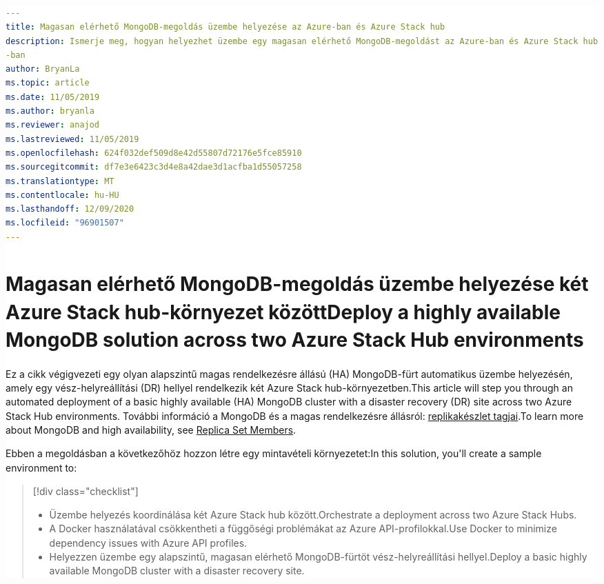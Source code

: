 ```yaml
---
title: Magasan elérhető MongoDB-megoldás üzembe helyezése az Azure-ban és Azure Stack hub
description: Ismerje meg, hogyan helyezhet üzembe egy magasan elérhető MongoDB-megoldást az Azure-ban és Azure Stack hub-ban
author: BryanLa
ms.topic: article
ms.date: 11/05/2019
ms.author: bryanla
ms.reviewer: anajod
ms.lastreviewed: 11/05/2019
ms.openlocfilehash: 624f032def509d8e42d55807d72176e5fce85910
ms.sourcegitcommit: df7e3e6423c3d4e8a42dae3d1acfba1d55057258
ms.translationtype: MT
ms.contentlocale: hu-HU
ms.lasthandoff: 12/09/2020
ms.locfileid: "96901507"
---
```

# <a name="deploy-a-highly-available-mongodb-solution-across-two-azure-stack-hub-environments"></a><span data-ttu-id="27a6f-103">Magasan elérhető MongoDB-megoldás üzembe helyezése két Azure Stack hub-környezet között</span><span class="sxs-lookup"><span data-stu-id="27a6f-103">Deploy a highly available MongoDB solution across two Azure Stack Hub environments</span></span>

<span data-ttu-id="27a6f-104">Ez a cikk végigvezeti egy olyan alapszintű magas rendelkezésre állású (HA) MongoDB-fürt automatikus üzembe helyezésén, amely egy vész-helyreállítási (DR) hellyel rendelkezik két Azure Stack hub-környezetben.</span><span class="sxs-lookup"><span data-stu-id="27a6f-104">This article will step you through an automated deployment of a basic highly available (HA) MongoDB cluster with a disaster recovery (DR) site across two Azure Stack Hub environments.</span></span> <span data-ttu-id="27a6f-105">További információ a MongoDB és a magas rendelkezésre állásról: [replikakészlet tagjai](https://docs.mongodb.com/manual/core/replica-set-members/).</span><span class="sxs-lookup"><span data-stu-id="27a6f-105">To learn more about MongoDB and high availability, see [Replica Set Members](https://docs.mongodb.com/manual/core/replica-set-members/).</span></span>

<span data-ttu-id="27a6f-106">Ebben a megoldásban a következőhöz hozzon létre egy mintavételi környezetet:</span><span class="sxs-lookup"><span data-stu-id="27a6f-106">In this solution, you'll create a sample environment to:</span></span>

> [!div class="checklist"]
> - <span data-ttu-id="27a6f-107">Üzembe helyezés koordinálása két Azure Stack hub között.</span><span class="sxs-lookup"><span data-stu-id="27a6f-107">Orchestrate a deployment across two Azure Stack Hubs.</span></span>
> - <span data-ttu-id="27a6f-108">A Docker használatával csökkentheti a függőségi problémákat az Azure API-profilokkal.</span><span class="sxs-lookup"><span data-stu-id="27a6f-108">Use Docker to minimize dependency issues with Azure API profiles.</span></span>
> - <span data-ttu-id="27a6f-109">Helyezzen üzembe egy alapszintű, magasan elérhető MongoDB-fürtöt vész-helyreállítási hellyel.</span><span class="sxs-lookup"><span data-stu-id="27a6f-109">Deploy a basic highly available MongoDB cluster with a disaster recovery site.</span></span>
